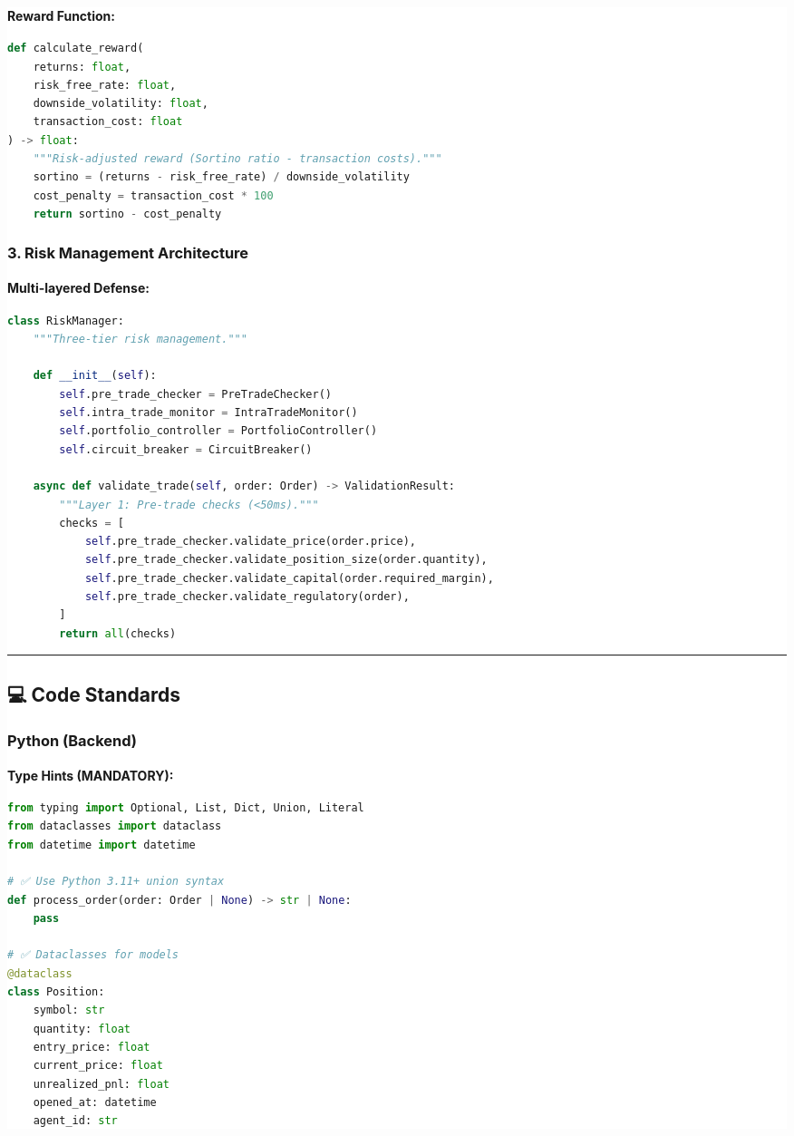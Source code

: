 **Reward Function:**
```python
def calculate_reward(
    returns: float,
    risk_free_rate: float,
    downside_volatility: float,
    transaction_cost: float
) -> float:
    """Risk-adjusted reward (Sortino ratio - transaction costs)."""
    sortino = (returns - risk_free_rate) / downside_volatility
    cost_penalty = transaction_cost * 100
    return sortino - cost_penalty
```

### 3. Risk Management Architecture

**Multi-layered Defense:**
```python
class RiskManager:
    """Three-tier risk management."""
    
    def __init__(self):
        self.pre_trade_checker = PreTradeChecker()
        self.intra_trade_monitor = IntraTradeMonitor()
        self.portfolio_controller = PortfolioController()
        self.circuit_breaker = CircuitBreaker()
    
    async def validate_trade(self, order: Order) -> ValidationResult:
        """Layer 1: Pre-trade checks (<50ms)."""
        checks = [
            self.pre_trade_checker.validate_price(order.price),
            self.pre_trade_checker.validate_position_size(order.quantity),
            self.pre_trade_checker.validate_capital(order.required_margin),
            self.pre_trade_checker.validate_regulatory(order),
        ]
        return all(checks)
```

---

## 💻 Code Standards

### Python (Backend)

**Type Hints (MANDATORY):**
```python
from typing import Optional, List, Dict, Union, Literal
from dataclasses import dataclass
from datetime import datetime

# ✅ Use Python 3.11+ union syntax
def process_order(order: Order | None) -> str | None:
    pass

# ✅ Dataclasses for models
@dataclass
class Position:
    symbol: str
    quantity: float
    entry_price: float
    current_price: float
    unrealized_pnl: float
    opened_at: datetime
    agent_id: str
```